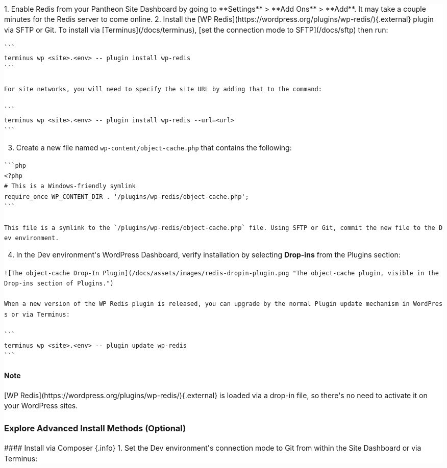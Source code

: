 
<div class="tab-content">
  
  <div role="tabpanel" class="tab-pane active" id="tab-1-anchor" markdown="1">
  1. Enable Redis from your Pantheon Site Dashboard by going to **Settings** > **Add Ons** > **Add**. It may take a couple minutes for the Redis server to come online.
  2. Install the [WP Redis](https://wordpress.org/plugins/wp-redis/){.external} plugin via SFTP or Git. To install via [Terminus](/docs/terminus), [set the connection mode to SFTP](/docs/sftp) then run:

    ```
    terminus wp <site>.<env> -- plugin install wp-redis
    ```

    For site networks, you will need to specify the site URL by adding that to the command:

    ```
    terminus wp <site>.<env> -- plugin install wp-redis --url=<url>
    ```
  3. Create a new file named `wp-content/object-cache.php` that contains the following:

    ```php
    <?php
    # This is a Windows-friendly symlink
    require_once WP_CONTENT_DIR . '/plugins/wp-redis/object-cache.php';
    ```

    This file is a symlink to the `/plugins/wp-redis/object-cache.php` file. Using SFTP or Git, commit the new file to the Dev environment.
  4. In the Dev environment's WordPress Dashboard, verify installation by selecting **Drop-ins** from the Plugins section:

    ![The object-cache Drop-In Plugin](/docs/assets/images/redis-dropin-plugin.png "The object-cache plugin, visible in the Drop-ins section of Plugins.")

    When a new version of the WP Redis plugin is released, you can upgrade by the normal Plugin update mechanism in WordPress or via Terminus:

    ```
    terminus wp <site>.<env> -- plugin update wp-redis
    ```
  <div class="alert alert-info">
  <h4 class="info">Note</h4>
  <p markdown="1">[WP Redis](https://wordpress.org/plugins/wp-redis/){.external} is loaded via a drop-in file, so there's no need to activate it on your WordPress sites.</p></div>

  <div class="panel panel-drop panel-guide" id="accordion">
    <div class="panel-heading panel-drop-heading">
       <a class="accordion-toggle panel-drop-title collapsed" data-toggle="collapse" data-parent="#accordion" data-proofer-ignore data-target="#advance-installs"><h3 class="panel-title panel-drop-title info" style="cursor:pointer;"><span style="line-height:.9" class="glyphicons glyphicons-lightbulb"></span> Explore Advanced Install Methods (Optional)</h3></a>
     </div>
     <div id="advance-installs" class="collapse">
       <div class="panel-inner" markdown="1">
        #### Install via Composer {.info}
        1. Set the Dev environment's connection mode to Git from within the Site Dashboard or via Terminus:

